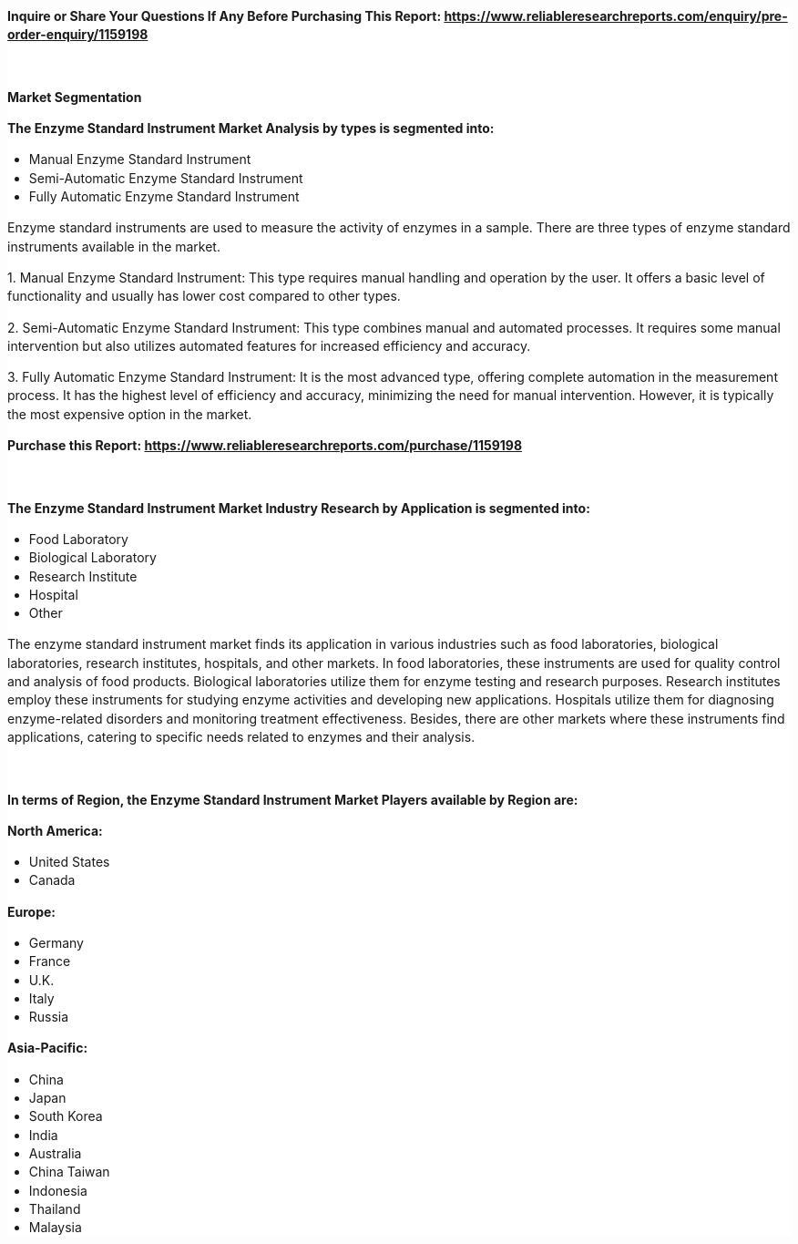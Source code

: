 <p><strong>Inquire or Share Your Questions If Any Before Purchasing This Report: <a href="https://www.reliableresearchreports.com/enquiry/pre-order-enquiry/1159198">https://www.reliableresearchreports.com/enquiry/pre-order-enquiry/1159198</a></strong></p>
<p>&nbsp;</p>
<p><strong>Market Segmentation</strong></p>
<p><strong>The Enzyme Standard Instrument Market Analysis by types is segmented into:</strong></p>
<p><ul><li>Manual Enzyme Standard Instrument</li><li>Semi-Automatic Enzyme Standard Instrument</li><li>Fully Automatic Enzyme Standard Instrument</li></ul></p>
<p><p>Enzyme standard instruments are used to measure the activity of enzymes in a sample. There are three types of enzyme standard instruments available in the market. </p><p>1. Manual Enzyme Standard Instrument: This type requires manual handling and operation by the user. It offers a basic level of functionality and usually has lower cost compared to other types.</p><p>2. Semi-Automatic Enzyme Standard Instrument: This type combines manual and automated processes. It requires some manual intervention but also utilizes automated features for increased efficiency and accuracy.</p><p>3. Fully Automatic Enzyme Standard Instrument: It is the most advanced type, offering complete automation in the measurement process. It has the highest level of efficiency and accuracy, minimizing the need for manual intervention. However, it is typically the most expensive option in the market.</p></p>
<p><strong>Purchase this Report:&nbsp;<a href="https://www.reliableresearchreports.com/purchase/1159198">https://www.reliableresearchreports.com/purchase/1159198</a></strong></p>
<p>&nbsp;</p>
<p><strong>The Enzyme Standard Instrument Market Industry Research by Application is segmented into:</strong></p>
<p><ul><li>Food Laboratory</li><li>Biological Laboratory</li><li>Research Institute</li><li>Hospital</li><li>Other</li></ul></p>
<p><p>The enzyme standard instrument market finds its application in various industries such as food laboratories, biological laboratories, research institutes, hospitals, and other markets. In food laboratories, these instruments are used for quality control and analysis of food products. Biological laboratories utilize them for enzyme testing and research purposes. Research institutes employ these instruments for studying enzyme activities and developing new applications. Hospitals utilize them for diagnosing enzyme-related disorders and monitoring treatment effectiveness. Besides, there are other markets where these instruments find applications, catering to specific needs related to enzymes and their analysis.</p></p>
<p>&nbsp;</p>
<p><strong>In terms of Region, the Enzyme Standard Instrument Market Players available by Region are:</strong></p>
<p>
    <p> <strong> North America: </strong>
        <ul>
            <li>United States</li>
            <li>Canada</li>
        </ul>
        </p> 
    <p> <strong> Europe: </strong>
        <ul>
            <li>Germany</li>
            <li>France</li>
            <li>U.K.</li>
            <li>Italy</li>
            <li>Russia</li>
        </ul>
        </p> 
    <p> <strong> Asia-Pacific: </strong>
        <ul>
            <li>China</li>
            <li>Japan</li>
            <li>South Korea</li>
            <li>India</li>
            <li>Australia</li>
            <li>China Taiwan</li>
            <li>Indonesia</li>
            <li>Thailand</li>
            <li>Malaysia</li>
        </ul>
        </p> 